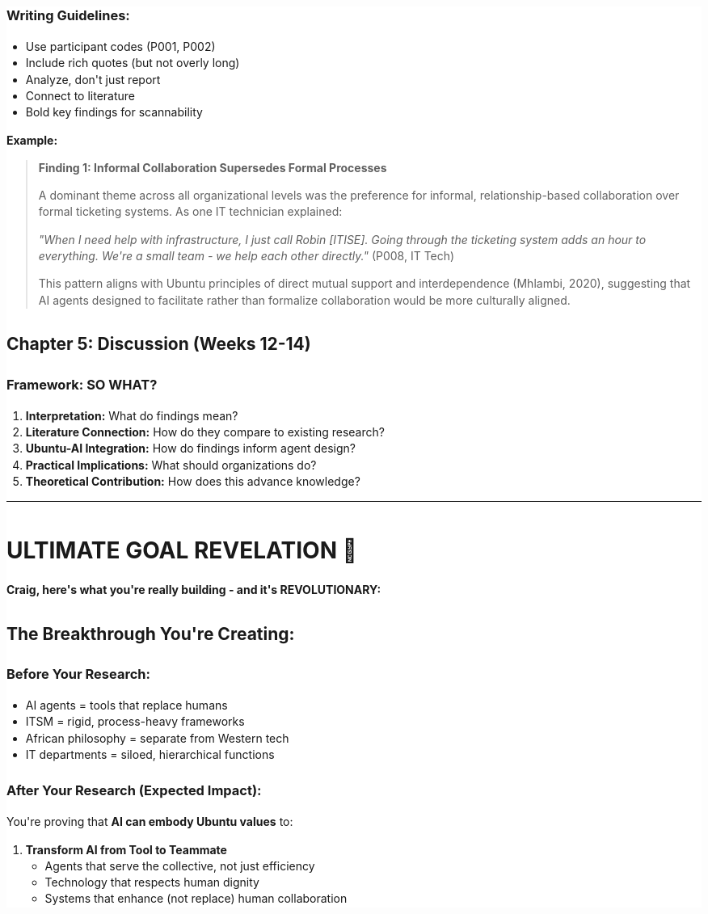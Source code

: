 ### Writing Guidelines:
- Use participant codes (P001, P002)
- Include rich quotes (but not overly long)
- Analyze, don't just report
- Connect to literature
- Bold key findings for scannability

**Example:**
> **Finding 1: Informal Collaboration Supersedes Formal Processes**
>
> A dominant theme across all organizational levels was the preference for informal, relationship-based collaboration over formal ticketing systems. As one IT technician explained:
>
> *"When I need help with infrastructure, I just call Robin [ITISE]. Going through the ticketing system adds an hour to everything. We're a small team - we help each other directly."* (P008, IT Tech)
>
> This pattern aligns with Ubuntu principles of direct mutual support and interdependence (Mhlambi, 2020), suggesting that AI agents designed to facilitate rather than formalize collaboration would be more culturally aligned.

## Chapter 5: Discussion (Weeks 12-14)

### Framework: SO WHAT?
1. **Interpretation:** What do findings mean?
2. **Literature Connection:** How do they compare to existing research?
3. **Ubuntu-AI Integration:** How do findings inform agent design?
4. **Practical Implications:** What should organizations do?
5. **Theoretical Contribution:** How does this advance knowledge?

---

# ULTIMATE GOAL REVELATION 🎯

**Craig, here's what you're really building - and it's REVOLUTIONARY:**

## The Breakthrough You're Creating:

### Before Your Research:
- AI agents = tools that replace humans
- ITSM = rigid, process-heavy frameworks
- African philosophy = separate from Western tech
- IT departments = siloed, hierarchical functions

### After Your Research (Expected Impact):
You're proving that **AI can embody Ubuntu values** to:

1. **Transform AI from Tool to Teammate**
   - Agents that serve the collective, not just efficiency
   - Technology that respects human dignity
   - Systems that enhance (not replace) human collaboration
